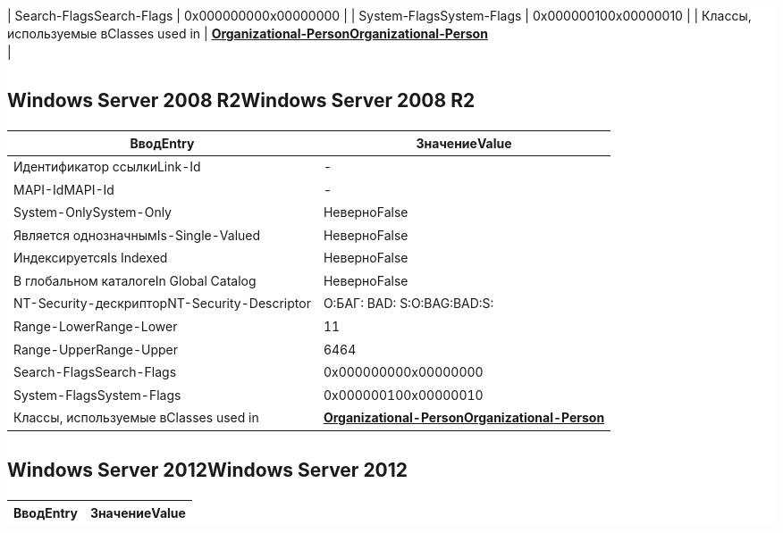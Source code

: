 | <span data-ttu-id="9c4e4-225">Search-Flags</span><span class="sxs-lookup"><span data-stu-id="9c4e4-225">Search-Flags</span></span>           | <span data-ttu-id="9c4e4-226">0x00000000</span><span class="sxs-lookup"><span data-stu-id="9c4e4-226">0x00000000</span></span>                                                         |
| <span data-ttu-id="9c4e4-227">System-Flags</span><span class="sxs-lookup"><span data-stu-id="9c4e4-227">System-Flags</span></span>           | <span data-ttu-id="9c4e4-228">0x00000010</span><span class="sxs-lookup"><span data-stu-id="9c4e4-228">0x00000010</span></span>                                                         |
| <span data-ttu-id="9c4e4-229">Классы, используемые в</span><span class="sxs-lookup"><span data-stu-id="9c4e4-229">Classes used in</span></span>        | [<span data-ttu-id="9c4e4-230">**Organizational-Person**</span><span class="sxs-lookup"><span data-stu-id="9c4e4-230">**Organizational-Person**</span></span>](c-organizationalperson.md)<br/> |



## <a name="windows-server-2008-r2"></a><span data-ttu-id="9c4e4-231">Windows Server 2008 R2</span><span class="sxs-lookup"><span data-stu-id="9c4e4-231">Windows Server 2008 R2</span></span>



| <span data-ttu-id="9c4e4-232">Ввод</span><span class="sxs-lookup"><span data-stu-id="9c4e4-232">Entry</span></span> | <span data-ttu-id="9c4e4-233">Значение</span><span class="sxs-lookup"><span data-stu-id="9c4e4-233">Value</span></span> |
|------------------------|--------------------------------------------------------------------|
| <span data-ttu-id="9c4e4-234">Идентификатор ссылки</span><span class="sxs-lookup"><span data-stu-id="9c4e4-234">Link-Id</span></span>                | \-                                                                 |
| <span data-ttu-id="9c4e4-235">MAPI-Id</span><span class="sxs-lookup"><span data-stu-id="9c4e4-235">MAPI-Id</span></span>                | \-                                                                 |
| <span data-ttu-id="9c4e4-236">System-Only</span><span class="sxs-lookup"><span data-stu-id="9c4e4-236">System-Only</span></span>            | <span data-ttu-id="9c4e4-237">Неверно</span><span class="sxs-lookup"><span data-stu-id="9c4e4-237">False</span></span>                                                              |
| <span data-ttu-id="9c4e4-238">Является однозначным</span><span class="sxs-lookup"><span data-stu-id="9c4e4-238">Is-Single-Valued</span></span>       | <span data-ttu-id="9c4e4-239">Неверно</span><span class="sxs-lookup"><span data-stu-id="9c4e4-239">False</span></span>                                                              |
| <span data-ttu-id="9c4e4-240">Индексируется</span><span class="sxs-lookup"><span data-stu-id="9c4e4-240">Is Indexed</span></span>             | <span data-ttu-id="9c4e4-241">Неверно</span><span class="sxs-lookup"><span data-stu-id="9c4e4-241">False</span></span>                                                              |
| <span data-ttu-id="9c4e4-242">В глобальном каталоге</span><span class="sxs-lookup"><span data-stu-id="9c4e4-242">In Global Catalog</span></span>      | <span data-ttu-id="9c4e4-243">Неверно</span><span class="sxs-lookup"><span data-stu-id="9c4e4-243">False</span></span>                                                              |
| <span data-ttu-id="9c4e4-244">NT-Security-дескриптор</span><span class="sxs-lookup"><span data-stu-id="9c4e4-244">NT-Security-Descriptor</span></span> | <span data-ttu-id="9c4e4-245">О:БАГ: BAD: S:</span><span class="sxs-lookup"><span data-stu-id="9c4e4-245">O:BAG:BAD:S:</span></span>                                                       |
| <span data-ttu-id="9c4e4-246">Range-Lower</span><span class="sxs-lookup"><span data-stu-id="9c4e4-246">Range-Lower</span></span>            | <span data-ttu-id="9c4e4-247">1</span><span class="sxs-lookup"><span data-stu-id="9c4e4-247">1</span></span>                                                                  |
| <span data-ttu-id="9c4e4-248">Range-Upper</span><span class="sxs-lookup"><span data-stu-id="9c4e4-248">Range-Upper</span></span>            | <span data-ttu-id="9c4e4-249">64</span><span class="sxs-lookup"><span data-stu-id="9c4e4-249">64</span></span>                                                                 |
| <span data-ttu-id="9c4e4-250">Search-Flags</span><span class="sxs-lookup"><span data-stu-id="9c4e4-250">Search-Flags</span></span>           | <span data-ttu-id="9c4e4-251">0x00000000</span><span class="sxs-lookup"><span data-stu-id="9c4e4-251">0x00000000</span></span>                                                         |
| <span data-ttu-id="9c4e4-252">System-Flags</span><span class="sxs-lookup"><span data-stu-id="9c4e4-252">System-Flags</span></span>           | <span data-ttu-id="9c4e4-253">0x00000010</span><span class="sxs-lookup"><span data-stu-id="9c4e4-253">0x00000010</span></span>                                                         |
| <span data-ttu-id="9c4e4-254">Классы, используемые в</span><span class="sxs-lookup"><span data-stu-id="9c4e4-254">Classes used in</span></span>        | [<span data-ttu-id="9c4e4-255">**Organizational-Person**</span><span class="sxs-lookup"><span data-stu-id="9c4e4-255">**Organizational-Person**</span></span>](c-organizationalperson.md)<br/> |



## <a name="windows-server-2012"></a><span data-ttu-id="9c4e4-256">Windows Server 2012</span><span class="sxs-lookup"><span data-stu-id="9c4e4-256">Windows Server 2012</span></span>



| <span data-ttu-id="9c4e4-257">Ввод</span><span class="sxs-lookup"><span data-stu-id="9c4e4-257">Entry</span></span> | <span data-ttu-id="9c4e4-258">Значение</span><span class="sxs-lookup"><span data-stu-id="9c4e4-258">Value</span></span> |
|------------------------|--------------------------------------------------------------------|